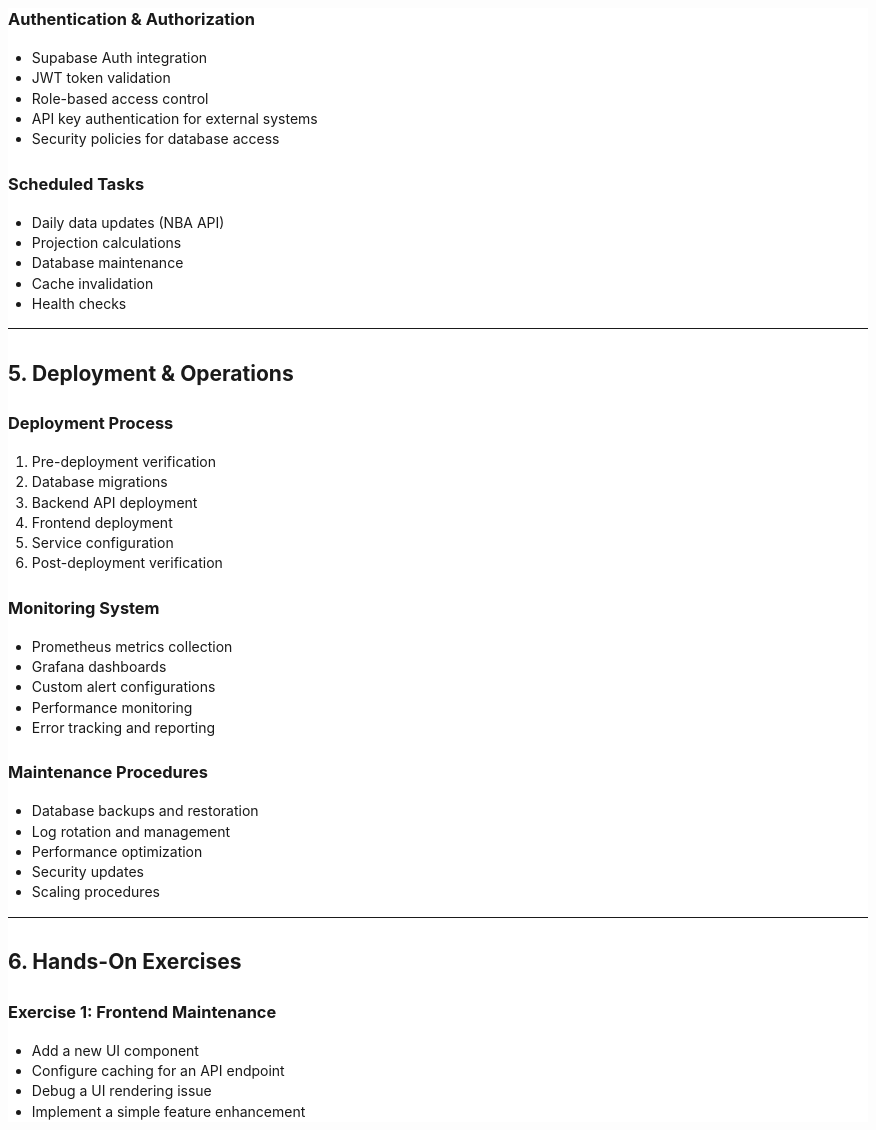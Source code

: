 ### Authentication & Authorization
- Supabase Auth integration
- JWT token validation
- Role-based access control
- API key authentication for external systems
- Security policies for database access

### Scheduled Tasks
- Daily data updates (NBA API)
- Projection calculations
- Database maintenance
- Cache invalidation
- Health checks

---

## 5. Deployment & Operations

### Deployment Process
1. Pre-deployment verification
2. Database migrations
3. Backend API deployment
4. Frontend deployment
5. Service configuration
6. Post-deployment verification

### Monitoring System
- Prometheus metrics collection
- Grafana dashboards
- Custom alert configurations
- Performance monitoring
- Error tracking and reporting

### Maintenance Procedures
- Database backups and restoration
- Log rotation and management
- Performance optimization
- Security updates
- Scaling procedures

---

## 6. Hands-On Exercises

### Exercise 1: Frontend Maintenance
- Add a new UI component
- Configure caching for an API endpoint
- Debug a UI rendering issue
- Implement a simple feature enhancement
